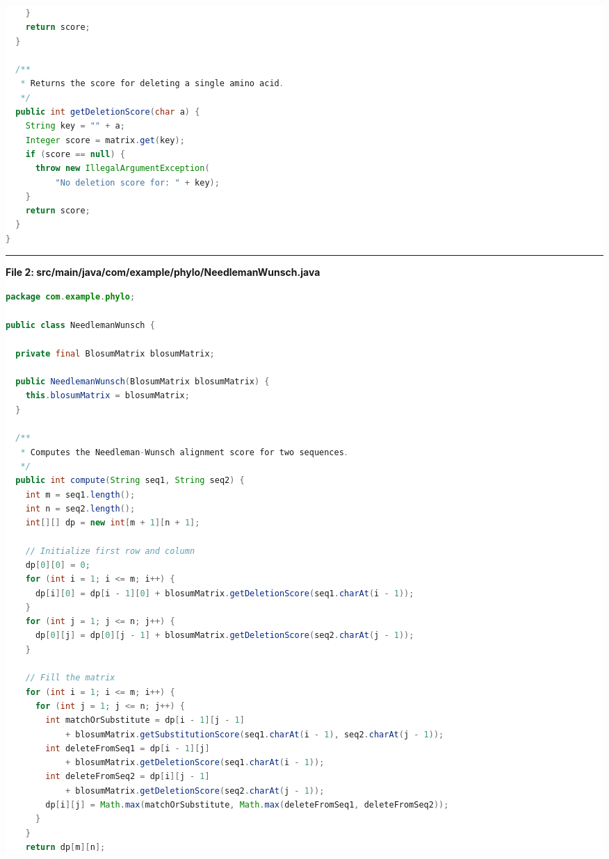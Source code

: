 ```java
    }
    return score;
  }

  /**
   * Returns the score for deleting a single amino acid.
   */
  public int getDeletionScore(char a) {
    String key = "" + a;
    Integer score = matrix.get(key);
    if (score == null) {
      throw new IllegalArgumentException(
          "No deletion score for: " + key);
    }
    return score;
  }
}
```

---

**File 2: src/main/java/com/example/phylo/NeedlemanWunsch.java**

```java
package com.example.phylo;

public class NeedlemanWunsch {

  private final BlosumMatrix blosumMatrix;

  public NeedlemanWunsch(BlosumMatrix blosumMatrix) {
    this.blosumMatrix = blosumMatrix;
  }

  /**
   * Computes the Needleman-Wunsch alignment score for two sequences.
   */
  public int compute(String seq1, String seq2) {
    int m = seq1.length();
    int n = seq2.length();
    int[][] dp = new int[m + 1][n + 1];

    // Initialize first row and column
    dp[0][0] = 0;
    for (int i = 1; i <= m; i++) {
      dp[i][0] = dp[i - 1][0] + blosumMatrix.getDeletionScore(seq1.charAt(i - 1));
    }
    for (int j = 1; j <= n; j++) {
      dp[0][j] = dp[0][j - 1] + blosumMatrix.getDeletionScore(seq2.charAt(j - 1));
    }

    // Fill the matrix
    for (int i = 1; i <= m; i++) {
      for (int j = 1; j <= n; j++) {
        int matchOrSubstitute = dp[i - 1][j - 1]
            + blosumMatrix.getSubstitutionScore(seq1.charAt(i - 1), seq2.charAt(j - 1));
        int deleteFromSeq1 = dp[i - 1][j]
            + blosumMatrix.getDeletionScore(seq1.charAt(i - 1));
        int deleteFromSeq2 = dp[i][j - 1]
            + blosumMatrix.getDeletionScore(seq2.charAt(j - 1));
        dp[i][j] = Math.max(matchOrSubstitute, Math.max(deleteFromSeq1, deleteFromSeq2));
      }
    }
    return dp[m][n];
```